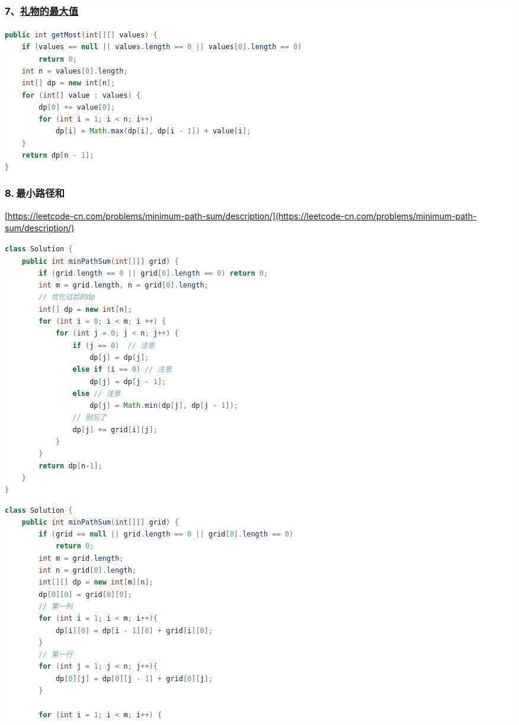 ### 7、[礼物的最大值](https://www.nowcoder.com/questionTerminal/72a99e28381a407991f2c96d8cb238ab)

```java
public int getMost(int[][] values) {
    if (values == null || values.length == 0 || values[0].length == 0)
        return 0;
    int n = values[0].length;
    int[] dp = new int[n];
    for (int[] value : values) {
        dp[0] += value[0];
        for (int i = 1; i < n; i++)
            dp[i] = Math.max(dp[i], dp[i - 1]) + value[i];
    }
    return dp[n - 1];
}
```

### 8. 最小路径和
[https://leetcode-cn.com/problems/minimum-path-sum/description/](https://leetcode-cn.com/problems/minimum-path-sum/description/)
```java
class Solution {
    public int minPathSum(int[][] grid) {
        if (grid.length == 0 || grid[0].length == 0) return 0;
        int m = grid.length, n = grid[0].length;
        // 优化过后的dp
        int[] dp = new int[n];
        for (int i = 0; i < m; i ++) {
            for (int j = 0; j < n; j++) {
                if (j == 0)  // 注意
                    dp[j] = dp[j];
                else if (i == 0) // 注意
                    dp[j] = dp[j - 1];
                else // 注意
                    dp[j] = Math.min(dp[j], dp[j - 1]);
                // 别忘了
                dp[j] += grid[i][j];
            }
        }
        return dp[n-1];
    }
}
```

```java
class Solution {
    public int minPathSum(int[][] grid) {
        if (grid == null || grid.length == 0 || grid[0].length == 0)
            return 0;
        int m = grid.length;
        int n = grid[0].length;
        int[][] dp = new int[m][n];
        dp[0][0] = grid[0][0];
        // 第一列
        for (int i = 1; i < m; i++){
            dp[i][0] = dp[i - 1][0] + grid[i][0];
        }
        // 第一行
        for (int j = 1; j < n; j++){
            dp[0][j] = dp[0][j - 1] + grid[0][j];
        }

        for (int i = 1; i < m; i++) {
```
